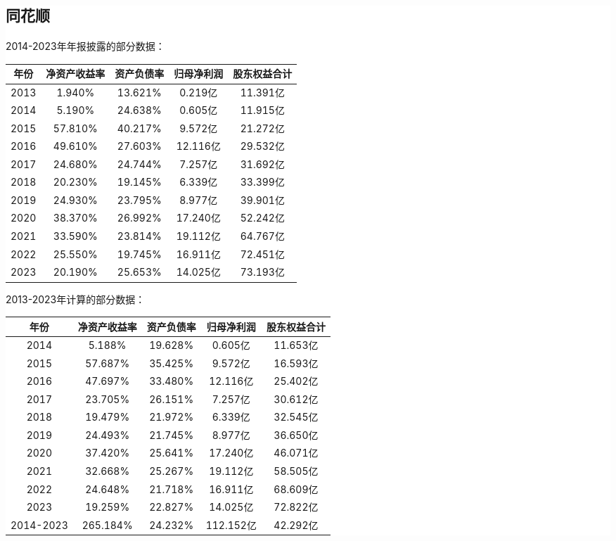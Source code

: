 ## 同花顺

2014-2023年年报披露的部分数据：

| 年份 | 净资产收益率 | 资产负债率 | 归母净利润 | 股东权益合计 |
| :-: | :--------: | :-------: | :------: | :--------: |
| 2013 | 1.940% | 13.621% | 0.219亿 | 11.391亿 |
| 2014 | 5.190% | 24.638% | 0.605亿 | 11.915亿 |
| 2015 | 57.810% | 40.217% | 9.572亿 | 21.272亿 |
| 2016 | 49.610% | 27.603% | 12.116亿 | 29.532亿 |
| 2017 | 24.680% | 24.744% | 7.257亿 | 31.692亿 |
| 2018 | 20.230% | 19.145% | 6.339亿 | 33.399亿 |
| 2019 | 24.930% | 23.795% | 8.977亿 | 39.901亿 |
| 2020 | 38.370% | 26.992% | 17.240亿 | 52.242亿 |
| 2021 | 33.590% | 23.814% | 19.112亿 | 64.767亿 |
| 2022 | 25.550% | 19.745% | 16.911亿 | 72.451亿 |
| 2023 | 20.190% | 25.653% | 14.025亿 | 73.193亿 |

2013-2023年计算的部分数据：
                
| 年份 | 净资产收益率 | 资产负债率 | 归母净利润 | 股东权益合计 |
| :-: | :--------: | :-------: | :------: | :--------: |
| 2014 | 5.188% | 19.628% | 0.605亿 | 11.653亿 |
| 2015 | 57.687% | 35.425% | 9.572亿 | 16.593亿 |
| 2016 | 47.697% | 33.480% | 12.116亿 | 25.402亿 |
| 2017 | 23.705% | 26.151% | 7.257亿 | 30.612亿 |
| 2018 | 19.479% | 21.972% | 6.339亿 | 32.545亿 |
| 2019 | 24.493% | 21.745% | 8.977亿 | 36.650亿 |
| 2020 | 37.420% | 25.641% | 17.240亿 | 46.071亿 |
| 2021 | 32.668% | 25.267% | 19.112亿 | 58.505亿 |
| 2022 | 24.648% | 21.718% | 16.911亿 | 68.609亿 |
| 2023 | 19.259% | 22.827% | 14.025亿 | 72.822亿 |
| 2014-2023 | 265.184% | 24.232% | 112.152亿 | 42.292亿 |
